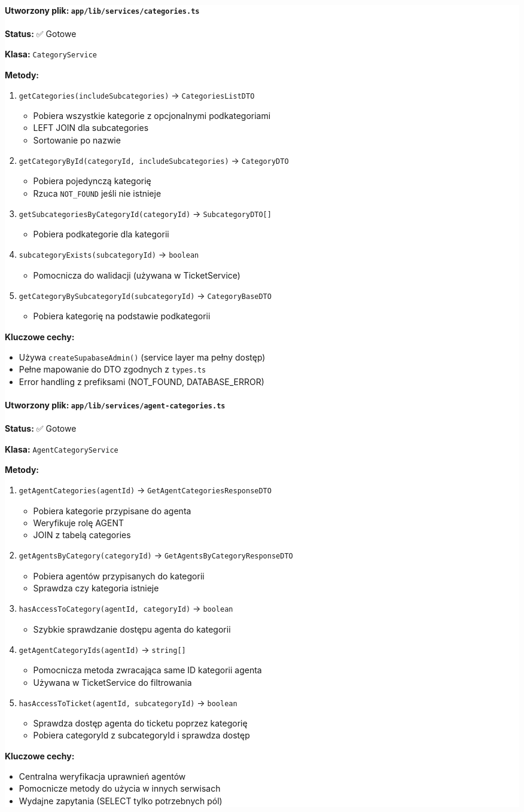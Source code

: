 #### Utworzony plik: `app/lib/services/categories.ts`
**Status:** ✅ Gotowe

**Klasa:** `CategoryService`

**Metody:**

1. `getCategories(includeSubcategories)` → `CategoriesListDTO`
   - Pobiera wszystkie kategorie z opcjonalnymi podkategoriami
   - LEFT JOIN dla subcategories
   - Sortowanie po nazwie

2. `getCategoryById(categoryId, includeSubcategories)` → `CategoryDTO`
   - Pobiera pojedynczą kategorię
   - Rzuca `NOT_FOUND` jeśli nie istnieje

3. `getSubcategoriesByCategoryId(categoryId)` → `SubcategoryDTO[]`
   - Pobiera podkategorie dla kategorii

4. `subcategoryExists(subcategoryId)` → `boolean`
   - Pomocnicza do walidacji (używana w TicketService)

5. `getCategoryBySubcategoryId(subcategoryId)` → `CategoryBaseDTO`
   - Pobiera kategorię na podstawie podkategorii

**Kluczowe cechy:**
- Używa `createSupabaseAdmin()` (service layer ma pełny dostęp)
- Pełne mapowanie do DTO zgodnych z `types.ts`
- Error handling z prefiksami (NOT_FOUND, DATABASE_ERROR)

#### Utworzony plik: `app/lib/services/agent-categories.ts`
**Status:** ✅ Gotowe

**Klasa:** `AgentCategoryService`

**Metody:**

1. `getAgentCategories(agentId)` → `GetAgentCategoriesResponseDTO`
   - Pobiera kategorie przypisane do agenta
   - Weryfikuje rolę AGENT
   - JOIN z tabelą categories

2. `getAgentsByCategory(categoryId)` → `GetAgentsByCategoryResponseDTO`
   - Pobiera agentów przypisanych do kategorii
   - Sprawdza czy kategoria istnieje

3. `hasAccessToCategory(agentId, categoryId)` → `boolean`
   - Szybkie sprawdzanie dostępu agenta do kategorii

4. `getAgentCategoryIds(agentId)` → `string[]`
   - Pomocnicza metoda zwracająca same ID kategorii agenta
   - Używana w TicketService do filtrowania

5. `hasAccessToTicket(agentId, subcategoryId)` → `boolean`
   - Sprawdza dostęp agenta do ticketu poprzez kategorię
   - Pobiera categoryId z subcategoryId i sprawdza dostęp

**Kluczowe cechy:**
- Centralna weryfikacja uprawnień agentów
- Pomocnicze metody do użycia w innych serwisach
- Wydajne zapytania (SELECT tylko potrzebnych pól)
